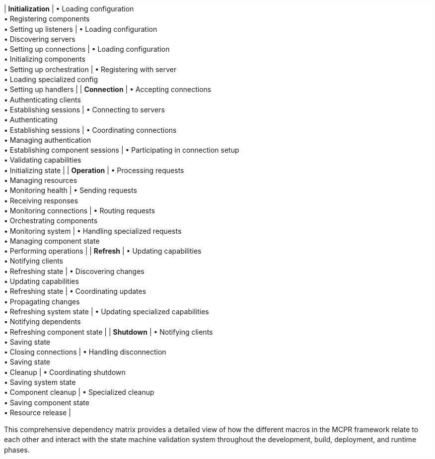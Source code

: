 | **Initialization** | • Loading configuration<br>• Registering components<br>• Setting up listeners | • Loading configuration<br>• Discovering servers<br>• Setting up connections | • Loading configuration<br>• Initializing components<br>• Setting up orchestration | • Registering with server<br>• Loading specialized config<br>• Setting up handlers |
| **Connection** | • Accepting connections<br>• Authenticating clients<br>• Establishing sessions | • Connecting to servers<br>• Authenticating<br>• Establishing sessions | • Coordinating connections<br>• Managing authentication<br>• Establishing component sessions | • Participating in connection setup<br>• Validating capabilities<br>• Initializing state |
| **Operation** | • Processing requests<br>• Managing resources<br>• Monitoring health | • Sending requests<br>• Receiving responses<br>• Monitoring connections | • Routing requests<br>• Orchestrating components<br>• Monitoring system | • Handling specialized requests<br>• Managing component state<br>• Performing operations |
| **Refresh** | • Updating capabilities<br>• Notifying clients<br>• Refreshing state | • Discovering changes<br>• Updating capabilities<br>• Refreshing state | • Coordinating updates<br>• Propagating changes<br>• Refreshing system state | • Updating specialized capabilities<br>• Notifying dependents<br>• Refreshing component state |
| **Shutdown** | • Notifying clients<br>• Saving state<br>• Closing connections | • Handling disconnection<br>• Saving state<br>• Cleanup | • Coordinating shutdown<br>• Saving system state<br>• Component cleanup | • Specialized cleanup<br>• Saving component state<br>• Resource release |

This comprehensive dependency matrix provides a detailed view of how the different macros in the MCPR framework relate to each other and interact with the state machine validation system throughout the development, build, deployment, and runtime phases.
